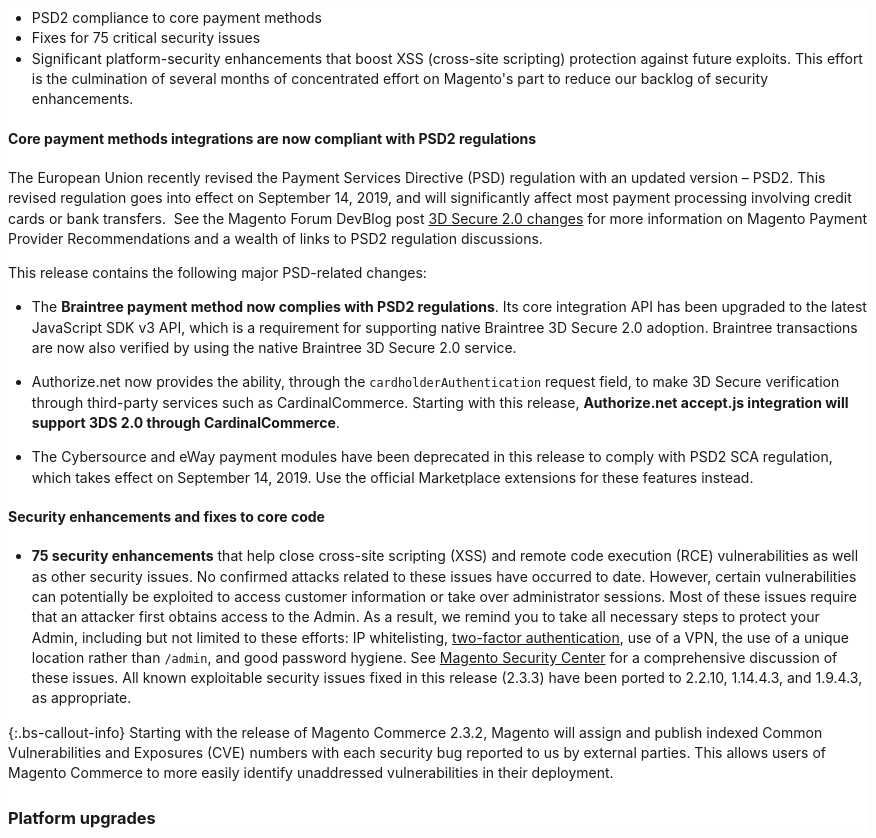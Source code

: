 *  PSD2 compliance to core payment methods
*  Fixes for 75 critical security issues
*  Significant platform-security enhancements that boost XSS (cross-site scripting) protection against future exploits. This effort is the culmination of several months of concentrated effort on Magento's part to reduce our backlog of security enhancements.

#### Core payment methods integrations are now compliant with PSD2 regulations

The European Union recently revised the Payment Services Directive (PSD) regulation with an updated version – PSD2. This revised regulation goes into effect on September 14, 2019, and will significantly affect  most payment processing involving credit cards or bank transfers.  See the Magento Forum DevBlog post [3D Secure 2.0 changes](https://community.magento.com/t5/Magento-DevBlog/3D-Secure-2-0-changes/ba-p/136460) for more information on Magento Payment Provider Recommendations and a wealth of links to PSD2 regulation discussions.

This release contains the following major PSD-related changes:

*  The **Braintree payment method now complies with PSD2 regulations**. Its core integration API has been upgraded to the latest JavaScript SDK v3 API, which is a requirement for supporting native Braintree 3D Secure 2.0 adoption. Braintree transactions are now also verified by using the native Braintree 3D Secure 2.0 service.

*  Authorize.net now provides the ability, through the `cardholderAuthentication` request field, to make 3D Secure verification through third-party services such as CardinalCommerce. Starting with this release, **Authorize.net accept.js integration will support 3DS 2.0 through CardinalCommerce**.



*  The Cybersource and eWay payment modules have been deprecated in this release to comply with PSD2 SCA regulation, which takes effect on September 14, 2019. Use the official Marketplace extensions for these features instead.

#### Security enhancements and fixes to core code

*  **75 security enhancements**  that help close cross-site scripting (XSS) and remote code execution (RCE) vulnerabilities as well as other security issues. No confirmed attacks related to these issues have occurred to date. However, certain vulnerabilities can potentially be exploited to access customer information or take over administrator sessions. Most of these issues require that an attacker first obtains access to the Admin. As a result, we remind you to take all necessary steps to protect your Admin, including but not limited to these efforts: IP whitelisting, [two-factor authentication](https://devdocs.magento.com/guides/v2.3/security/two-factor-authentication.html), use of a VPN, the use of a unique location rather than `/admin`, and good password hygiene. See [Magento Security Center](https://magento.com/security/patches/magento-2.3.3-2.2.10-security-update) for a comprehensive discussion of these issues. All known exploitable security issues fixed in this release (2.3.3) have been ported to 2.2.10, 1.14.4.3, and 1.9.4.3, as appropriate.

{:.bs-callout-info}
Starting with the release of Magento Commerce 2.3.2, Magento will assign and publish indexed Common Vulnerabilities and Exposures (CVE) numbers with each security bug reported to us by external parties. This allows users of Magento Commerce to more easily identify unaddressed vulnerabilities in their deployment.

### Platform upgrades
